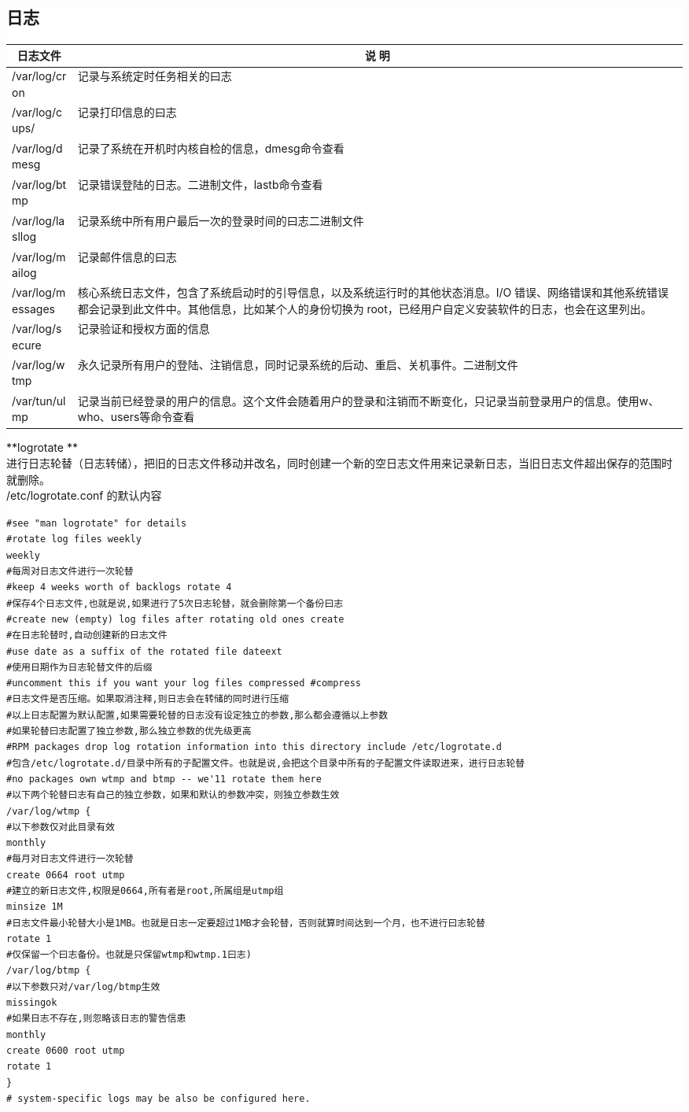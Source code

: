
## 日志
| 日志文件 | 说 明 |
| --- | --- |
| /var/log/cron | 记录与系统定时任务相关的曰志 |
| /var/log/cups/ | 记录打印信息的曰志 |
| /var/log/dmesg | 记录了系统在开机时内核自检的信息，dmesg命令查看 |
| /var/log/btmp | 记录错误登陆的日志。二进制文件，lastb命令查看 |
| /var/log/lasllog | 记录系统中所有用户最后一次的登录时间的曰志二进制文件 |
| /var/Iog/mailog | 记录邮件信息的曰志 |
| /var/log/messages | 核心系统日志文件，包含了系统启动时的引导信息，以及系统运行时的其他状态消息。I/O 错误、网络错误和其他系统错误都会记录到此文件中。其他信息，比如某个人的身份切换为 root，已经用户自定义安装软件的日志，也会在这里列出。 |
| /var/log/secure | 记录验证和授权方面的信息 |
| /var/log/wtmp | 永久记录所有用户的登陆、注销信息，同时记录系统的后动、重启、关机事件。二进制文件 |
| /var/tun/ulmp | 记录当前已经登录的用户的信息。这个文件会随着用户的登录和注销而不断变化，只记录当前登录用户的信息。使用w、who、users等命令查看 |



**logrotate **  <br />  进行日志轮替（日志转储），把旧的日志文件移动并改名，同时创建一个新的空日志文件用来记录新日志，当旧日志文件超出保存的范围时就删除。  <br />  /etc/logrotate.conf 的默认内容
```shell
#see "man logrotate" for details
#rotate log files weekly
weekly
#每周对日志文件进行一次轮替
#keep 4 weeks worth of backlogs rotate 4
#保存4个日志文件,也就是说,如果进行了5次日志轮替，就会删除第一个备份曰志
#create new (empty) log files after rotating old ones create
#在日志轮替时,自动创建新的日志文件
#use date as a suffix of the rotated file dateext
#使用日期作为日志轮替文件的后缀
#uncomment this if you want your log files compressed #compress
#日志文件是否压缩。如果取消注释,则日志会在转储的同时进行压缩
#以上日志配置为默认配置,如果需要轮替的日志没有设定独立的参数,那么都会遵循以上参数
#如果轮替曰志配置了独立参数,那么独立参数的优先级更高
#RPM packages drop log rotation information into this directory include /etc/logrotate.d
#包含/etc/logrotate.d/目录中所有的子配置文件。也就是说,会把这个目录中所有的子配置文件读取进来，进行日志轮替
#no packages own wtmp and btmp -- we'11 rotate them here
#以下两个轮替曰志有自己的独立参数，如果和默认的参数冲突，则独立参数生效
/var/log/wtmp {
#以下参数仅对此目录有效
monthly
#每月对日志文件进行一次轮替
create 0664 root utmp
#建立的新日志文件,权限是0664,所有者是root,所属组是utmp组
minsize 1M
#日志文件最小轮替大小是1MB。也就是日志一定要超过1MB才会轮替，否则就算时间达到一个月，也不进行曰志轮替
rotate 1
#仅保留一个曰志备份。也就是只保留wtmp和wtmp.1曰志)
/var/log/btmp {
#以下参数只对/var/log/btmp生效
missingok
#如果日志不存在,则忽略该日志的警告信患
monthly
create 0600 root utmp
rotate 1
}
# system-specific logs may be also be configured here.
```